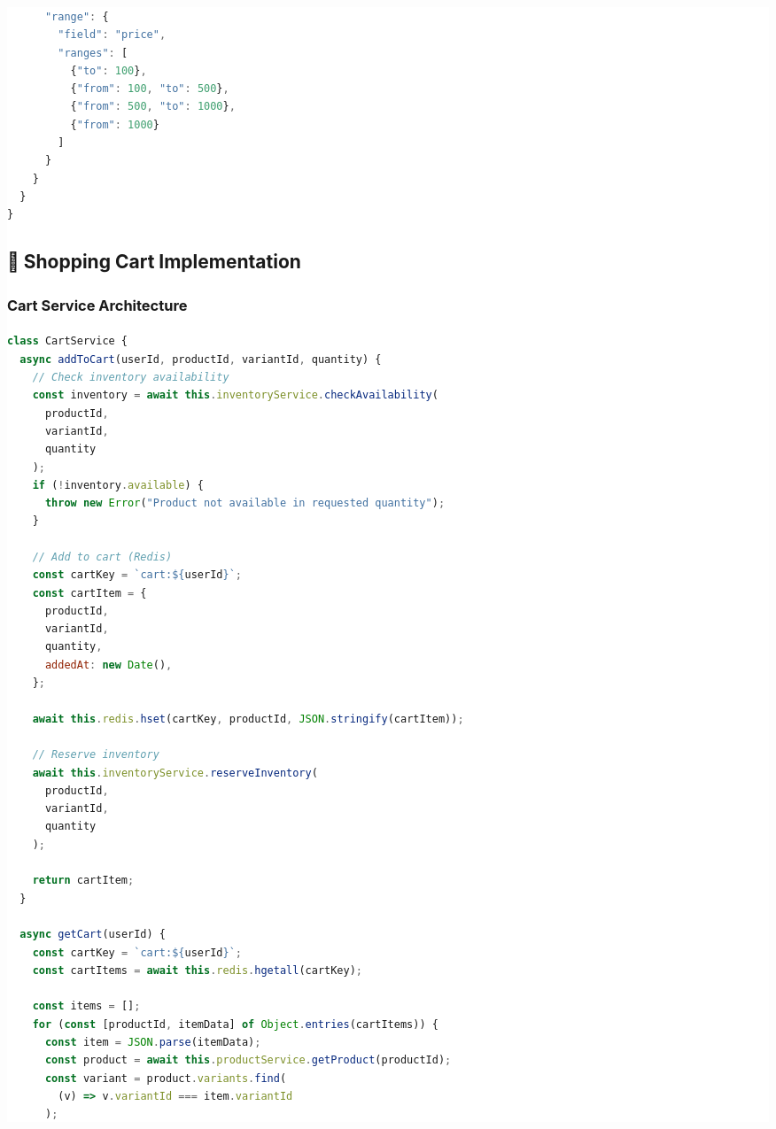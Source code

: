 ```javascript
      "range": {
        "field": "price",
        "ranges": [
          {"to": 100},
          {"from": 100, "to": 500},
          {"from": 500, "to": 1000},
          {"from": 1000}
        ]
      }
    }
  }
}
```

## 🛒 Shopping Cart Implementation

### Cart Service Architecture

```javascript
class CartService {
  async addToCart(userId, productId, variantId, quantity) {
    // Check inventory availability
    const inventory = await this.inventoryService.checkAvailability(
      productId,
      variantId,
      quantity
    );
    if (!inventory.available) {
      throw new Error("Product not available in requested quantity");
    }

    // Add to cart (Redis)
    const cartKey = `cart:${userId}`;
    const cartItem = {
      productId,
      variantId,
      quantity,
      addedAt: new Date(),
    };

    await this.redis.hset(cartKey, productId, JSON.stringify(cartItem));

    // Reserve inventory
    await this.inventoryService.reserveInventory(
      productId,
      variantId,
      quantity
    );

    return cartItem;
  }

  async getCart(userId) {
    const cartKey = `cart:${userId}`;
    const cartItems = await this.redis.hgetall(cartKey);

    const items = [];
    for (const [productId, itemData] of Object.entries(cartItems)) {
      const item = JSON.parse(itemData);
      const product = await this.productService.getProduct(productId);
      const variant = product.variants.find(
        (v) => v.variantId === item.variantId
      );
```